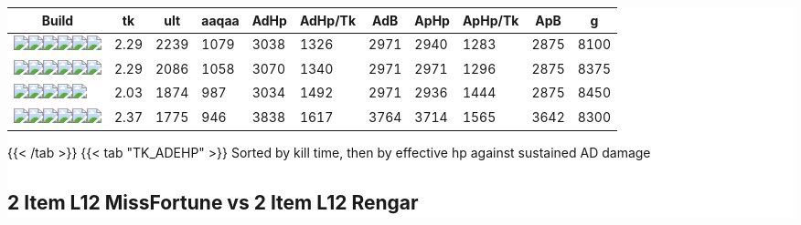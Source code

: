 



 Build |tk|ult|aaqaa|AdHp|AdHp/Tk|AdB|ApHp|ApHp/Tk|ApB|g
-|-|-|-|-|-|-|-|-|-|-
![](/item/6691.png)![](/item/6672.png)![](/item/1001.png)![](/item/1053.png)![](/item/1055.png)![](/item/1036.png)|2.29|2239|1079|3038|1326|2971|2940|1283|2875|8100
![](/item/3074.png)![](/item/6672.png)![](/item/1001.png)![](/item/1055.png)![](/item/1037.png)![](/item/1036.png)|2.29|2086|1058|3070|1340|2971|2971|1296|2875|8375
![](/item/6696.png)![](/item/6672.png)![](/item/1053.png)![](/item/1055.png)![](/item/3006.png)|2.03|1874|987|3034|1492|2971|2936|1444|2875|8450
![](/item/6672.png)![](/item/3161.png)![](/item/1001.png)![](/item/1053.png)![](/item/1055.png)![](/item/1036.png)|2.37|1775|946|3838|1617|3764|3714|1565|3642|8300
{{< /tab >}}
{{< tab "TK_ADEHP" >}}
Sorted by kill time, then by effective hp against sustained AD damage
## 2 Item L12 MissFortune vs 2 Item L12 Rengar

